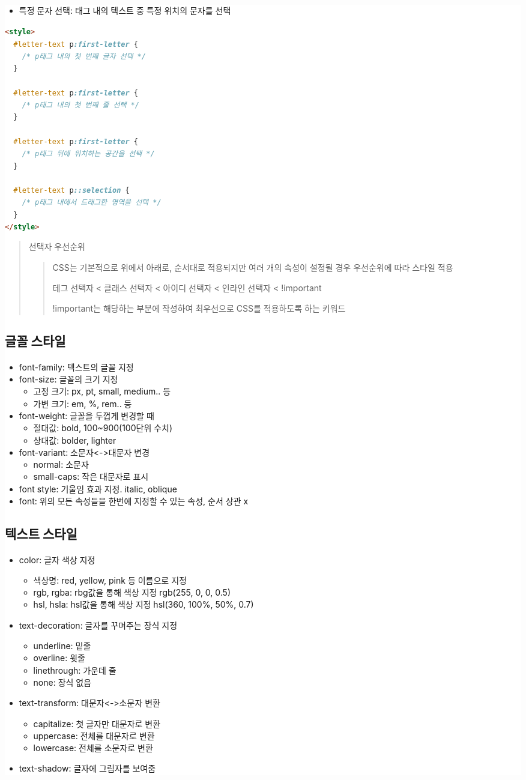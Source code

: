   - 특정 문자 선택: 태그 내의 텍스트 중 특정 위치의 문자를 선택
```html
<style>
  #letter-text p:first-letter {
    /* p태그 내의 첫 번째 글자 선택 */
  }

  #letter-text p:first-letter {
    /* p태그 내의 첫 번째 줄 선택 */
  }

  #letter-text p:first-letter {
    /* p태그 뒤에 위치하는 공간을 선택 */
  }

  #letter-text p::selection {
    /* p태그 내에서 드래그한 영역을 선택 */
  }
</style>
```
   
   
> 선택자 우선순위
>> CSS는 기본적으로 위에서 아래로, 순서대로 적용되지만 여러 개의 속성이 설정될 경우 우선순위에 따라 스타일 적용
>> 
>> 테그 선택자 < 클래스 선택자 < 아이디 선택자 < 인라인 선택자 < !important
>> 
>> !important는 해당하는 부분에 작성하여 최우선으로 CSS를 적용하도록 하는 키워드 
   
   
   
## 글꼴 스타일

- font-family: 텍스트의 글꼴 지정
- font-size: 글꼴의 크기 지정
  - 고정 크기: px, pt, small, medium.. 등
  - 가변 크기: em, %, rem.. 등
- font-weight: 글꼴을 두껍게 변경할 때
  - 절대값: bold, 100~900(100단위 수치)
  - 상대값: bolder, lighter
- font-variant: 소문자<->대문자 변경
  - normal: 소문자
  - small-caps: 작은 대문자로 표시
- font style: 기울임 효과 지정. italic, oblique 
- font: 위의 모든 속성들을 한번에 지정할 수 있는 속성, 순서 상관 x


## 텍스트 스타일
- color: 글자 색상 지정
  - 색상명: red, yellow, pink 등 이름으로 지정
  - rgb, rgba: rbg값을 통해 색상 지정 rgb(255, 0, 0, 0.5)
  - hsl, hsla: hsl값을 통해 색상 지정 hsl(360, 100%, 50%, 0.7)

- text-decoration: 글자를 꾸며주는 장식 지정
  - underline: 밑줄
  - overline: 윗줄
  - linethrough: 가운데 줄
  - none: 장식 없음

- text-transform: 대문자<->소문자 변환
  - capitalize: 첫 글자만 대문자로 변환
  - uppercase: 전체를 대문자로 변환
  - lowercase: 전체를 소문자로 변환

- text-shadow: 글자에 그림자를 보여줌
